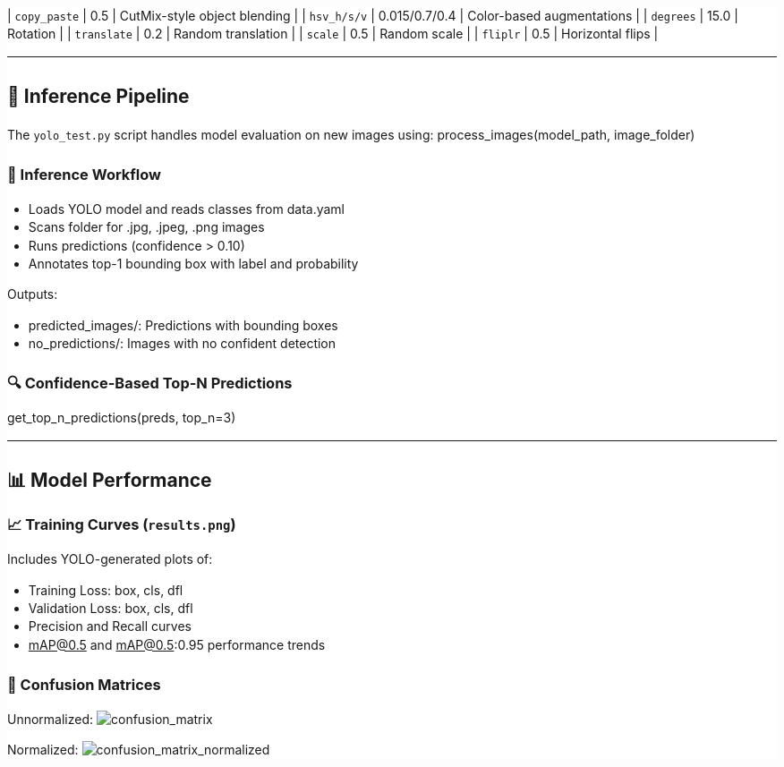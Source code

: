 | `copy_paste`     | 0.5           | CutMix-style object blending          |
| `hsv_h/s/v`      | 0.015/0.7/0.4 | Color-based augmentations             |
| `degrees`        | 15.0          | Rotation                              |
| `translate`      | 0.2           | Random translation                    |
| `scale`          | 0.5           | Random scale                          |
| `fliplr`         | 0.5           | Horizontal flips                      |

---
## 🔬 Inference Pipeline

The `yolo_test.py` script handles model evaluation on new images using:
process_images(model_path, image_folder)

### 🔄 Inference Workflow
- Loads YOLO model and reads classes from data.yaml
- Scans folder for .jpg, .jpeg, .png images
- Runs predictions (confidence > 0.10)
- Annotates top-1 bounding box with label and probability

Outputs:
- predicted_images/: Predictions with bounding boxes
- no_predictions/: Images with no confident detection

### 🔍 Confidence-Based Top-N Predictions
get_top_n_predictions(preds, top_n=3)


---

## 📊 Model Performance

### 📈 Training Curves (`results.png`)

Includes YOLO-generated plots of:

- Training Loss: box, cls, dfl
- Validation Loss: box, cls, dfl
- Precision and Recall curves
- mAP@0.5 and mAP@0.5:0.95 performance trends

### 🔁 Confusion Matrices

Unnormalized:
![confusion_matrix](https://github.com/user-attachments/assets/b87f80db-e5c5-42ab-848e-ef22aaa42848)

Normalized:
![confusion_matrix_normalized](https://github.com/user-attachments/assets/f96a50b7-62b1-4947-b38c-12e931f5b252)

